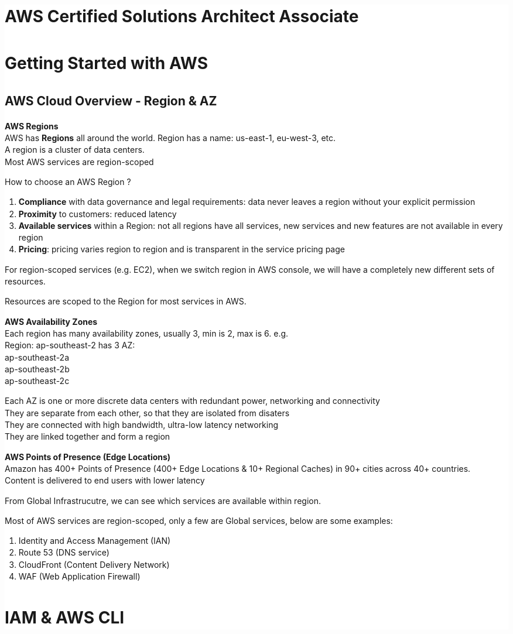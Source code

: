 # AWS Certified Solutions Architect Associate                 

# Getting Started with AWS           

## AWS Cloud Overview - Region & AZ                

**AWS Regions**                  
AWS has **Regions** all around the world. Region has a name: us-east-1, eu-west-3, etc.                 
A region is a cluster of data centers.                  
Most AWS services are region-scoped                       

How to choose an AWS Region ?              
1. **Compliance** with data  governance and legal requirements: data never leaves a region without your explicit permission                 
2. **Proximity** to customers: reduced latency                       
3. **Available services** within a Region: not all regions have all services, new services and new features are not available in every region                       
4. **Pricing**: pricing varies region to region and is transparent in the service pricing page                    

For region-scoped services (e.g. EC2), when we switch region in AWS console, we will have a completely new different sets of resources.           

Resources are scoped to the Region for most services in AWS.                 

**AWS Availability Zones**                 
Each region has many availability zones, usually 3, min is 2, max is 6. e.g.             
Region: ap-southeast-2 has 3 AZ:             
ap-southeast-2a                
ap-southeast-2b                 
ap-southeast-2c                   

Each AZ is one or more discrete data centers with redundant power, networking and connectivity                 
They are separate from each other, so that they are isolated from disaters                  
They are connected with high bandwidth, ultra-low latency networking                        
They are linked together and form a region                 

**AWS Points of Presence (Edge Locations)**                             
Amazon has 400+ Points of Presence (400+ Edge Locations & 10+ Regional Caches) in 90+ cities across 40+ countries.               
Content is delivered to end users with lower latency                

From Global Infrastrucutre, we can see which services are available within region.            

Most of AWS services are region-scoped, only a few are Global services, below are some examples:      
1. Identity and Access Management (IAN)
2. Route 53 (DNS service)
3. CloudFront (Content Delivery Network)
4. WAF (Web Application Firewall)

# IAM & AWS CLI           

